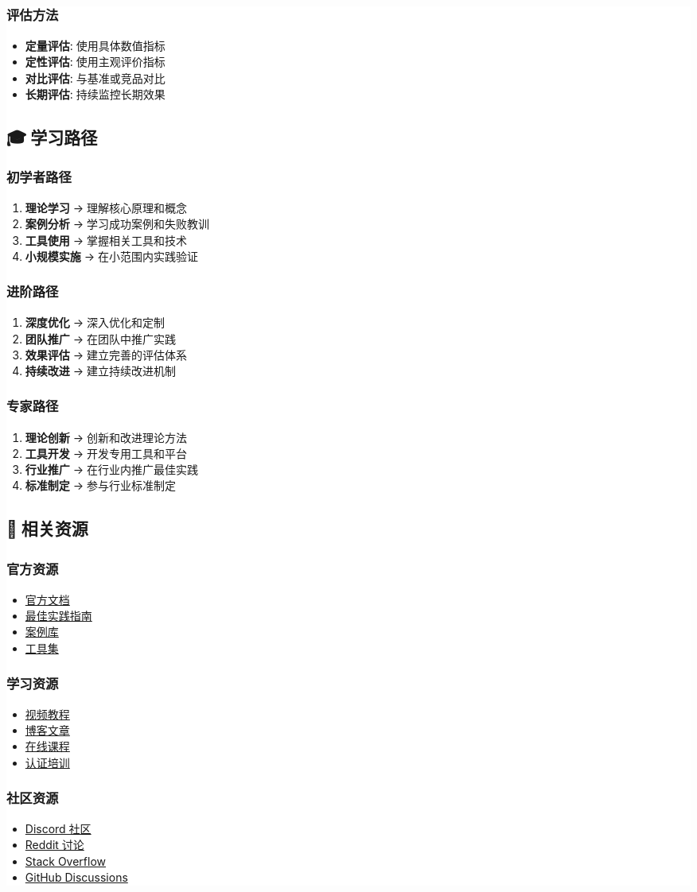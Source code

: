 ### 评估方法

- **定量评估**: 使用具体数值指标
- **定性评估**: 使用主观评价指标
- **对比评估**: 与基准或竞品对比
- **长期评估**: 持续监控长期效果

## 🎓 学习路径

### 初学者路径

1. **理论学习** → 理解核心原理和概念
2. **案例分析** → 学习成功案例和失败教训
3. **工具使用** → 掌握相关工具和技术
4. **小规模实施** → 在小范围内实践验证

### 进阶路径

1. **深度优化** → 深入优化和定制
2. **团队推广** → 在团队中推广实践
3. **效果评估** → 建立完善的评估体系
4. **持续改进** → 建立持续改进机制

### 专家路径

1. **理论创新** → 创新和改进理论方法
2. **工具开发** → 开发专用工具和平台
3. **行业推广** → 在行业内推广最佳实践
4. **标准制定** → 参与行业标准制定

## 🔗 相关资源

### 官方资源

- [官方文档](https://docs.practice-website.com/)
- [最佳实践指南](https://guide.practice-website.com/)
- [案例库](https://cases.practice-website.com/)
- [工具集](https://tools.practice-website.com/)

### 学习资源

- [视频教程](https://www.youtube.com/@practice-channel)
- [博客文章](https://blog.practice-website.com/)
- [在线课程](https://course.practice-website.com/)
- [认证培训](https://certification.practice-website.com/)

### 社区资源

- [Discord 社区](https://discord.gg/practice-community)
- [Reddit 讨论](https://www.reddit.com/r/practice-community/)
- [Stack Overflow](https://stackoverflow.com/questions/tagged/practice-name)
- [GitHub Discussions](https://github.com/practice-org/practice-name/discussions)
